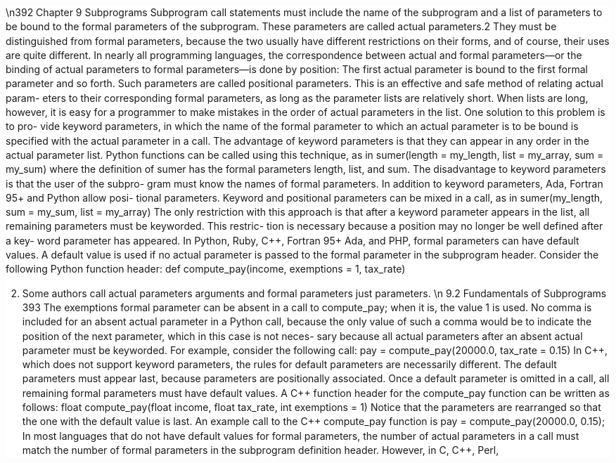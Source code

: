 \n392     Chapter 9  Subprograms
Subprogram call statements must include the name of the subprogram and 
a list of parameters to be bound to the formal parameters of the subprogram. 
These parameters are called actual parameters.2 They must be distinguished 
from formal parameters, because the two usually have different restrictions on 
their forms, and of course, their uses are quite different.
In nearly all programming languages, the correspondence between 
actual and formal parameters—or the binding of actual parameters to formal 
parameters—is done by position: The first actual parameter is bound to the 
first formal parameter and so forth. Such parameters are called positional 
parameters. This is an effective and safe method of relating actual param-
eters to their corresponding formal parameters, as long as the parameter lists 
are relatively short.
When lists are long, however, it is easy for a programmer to make mistakes in 
the order of actual parameters in the list. One solution to this problem is to pro-
vide keyword parameters, in which the name of the formal parameter to which 
an actual parameter is to be bound is specified with the actual parameter in a call. 
The advantage of keyword parameters is that they can appear in any order in the 
actual parameter list. Python functions can be called using this technique, as in
sumer(length = my_length, 
      list = my_array, 
      sum = my_sum)
where the definition of sumer has the formal parameters length, list, and 
sum.
The disadvantage to keyword parameters is that the user of the subpro-
gram must know the names of formal parameters.
In addition to keyword parameters, Ada, Fortran 95+ and Python allow posi-
tional parameters. Keyword and positional parameters can be mixed in a call, as in
sumer(my_length,
      sum = my_sum,
      list = my_array)
The only restriction with this approach is that after a keyword parameter 
appears in the list, all remaining parameters must be keyworded. This restric-
tion is necessary because a position may no longer be well defined after a key-
word parameter has appeared.
In Python, Ruby, C++, Fortran 95+ Ada, and PHP, formal parameters can 
have default values. A default value is used if no actual parameter is passed 
to the formal parameter in the subprogram header. Consider the following 
Python function header:
def compute_pay(income, exemptions = 1, tax_rate)
 
2. Some authors call actual parameters arguments and formal parameters just parameters.
\n 9.2 Fundamentals of Subprograms     393
The exemptions formal parameter can be absent in a call to compute_pay; 
when it is, the value 1 is used. No comma is included for an absent actual 
parameter in a Python call, because the only value of such a comma would be 
to indicate the position of the next parameter, which in this case is not neces-
sary because all actual parameters after an absent actual parameter must be 
keyworded. For example, consider the following call:
pay = compute_pay(20000.0, tax_rate = 0.15)
In C++, which does not support keyword parameters, the rules for default 
parameters are necessarily different. The default parameters must appear last, 
because parameters are positionally associated. Once a default parameter is 
omitted in a call, all remaining formal parameters must have default values. 
A C++ function header for the compute_pay function can be written as 
follows:
float compute_pay(float income, float tax_rate, 
                  int exemptions = 1)
Notice that the parameters are rearranged so that the one with the default value 
is last. An example call to the C++ compute_pay function is
pay = compute_pay(20000.0, 0.15);
In most languages that do not have default values for formal parameters, 
the number of actual parameters in a call must match the number of formal 
parameters in the subprogram definition header. However, in C, C++, Perl, 